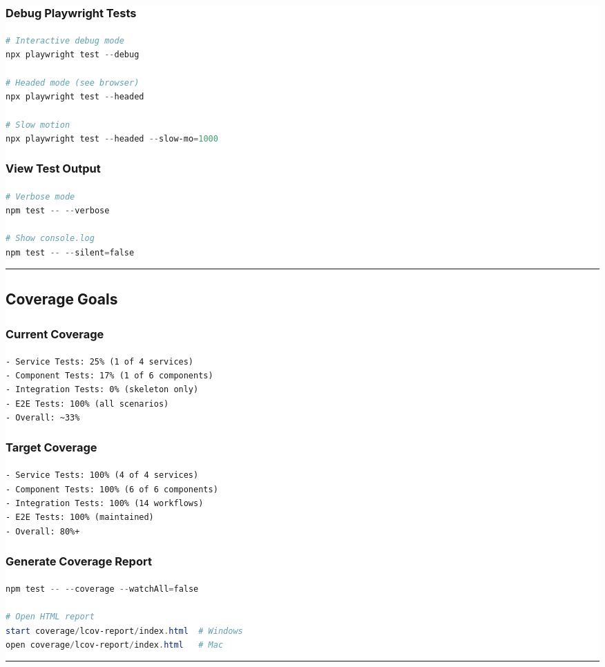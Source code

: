 ### Debug Playwright Tests
```powershell
# Interactive debug mode
npx playwright test --debug

# Headed mode (see browser)
npx playwright test --headed

# Slow motion
npx playwright test --headed --slow-mo=1000
```

### View Test Output
```powershell
# Verbose mode
npm test -- --verbose

# Show console.log
npm test -- --silent=false
```

---

## Coverage Goals

### Current Coverage
```
- Service Tests: 25% (1 of 4 services)
- Component Tests: 17% (1 of 6 components)
- Integration Tests: 0% (skeleton only)
- E2E Tests: 100% (all scenarios)
- Overall: ~33%
```

### Target Coverage
```
- Service Tests: 100% (4 of 4 services)
- Component Tests: 100% (6 of 6 components)
- Integration Tests: 100% (14 workflows)
- E2E Tests: 100% (maintained)
- Overall: 80%+
```

### Generate Coverage Report
```powershell
npm test -- --coverage --watchAll=false

# Open HTML report
start coverage/lcov-report/index.html  # Windows
open coverage/lcov-report/index.html   # Mac
```

---